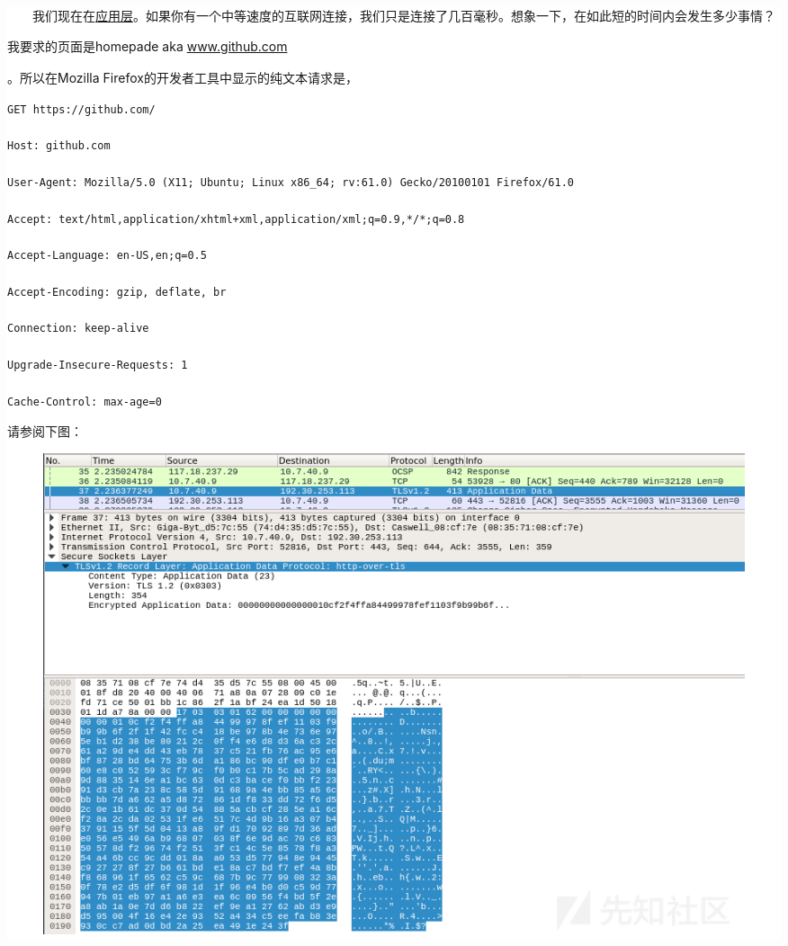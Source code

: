   我们现在在[应用层](https://en.wikipedia.org/wiki/OSI_model#Layer_7:_Application_Layer)。如果你有一个中等速度的互联网连接，我们只是连接了几百毫秒。想象一下，在如此短的时间内会发生多少事情？

我要求的页面是homepade aka www.github.com

。所以在Mozilla Firefox的开发者工具中显示的纯文本请求是，

```
GET https://github.com/

Host: github.com

User-Agent: Mozilla/5.0 (X11; Ubuntu; Linux x86_64; rv:61.0) Gecko/20100101 Firefox/61.0

Accept: text/html,application/xhtml+xml,application/xml;q=0.9,*/*;q=0.8

Accept-Language: en-US,en;q=0.5

Accept-Encoding: gzip, deflate, br

Connection: keep-alive

Upgrade-Insecure-Requests: 1

Cache-Control: max-age=0
```

请参阅下图：

<figure><img src="../.gitbook/assets/image (153).png" alt=""><figcaption></figcaption></figure>
